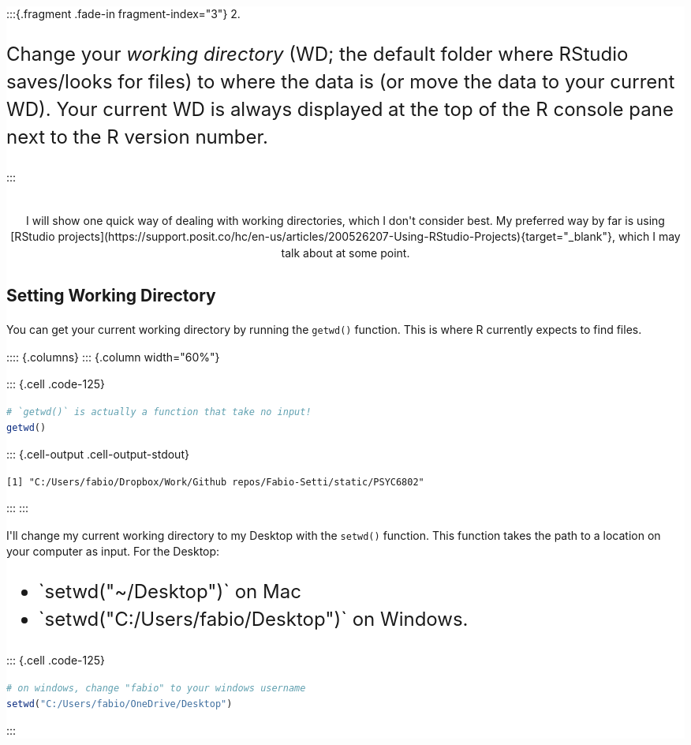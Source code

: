 :::{.fragment .fade-in fragment-index="3"}
2. <p style="font-size:24px;"> Change your *working directory* (WD; the default folder where RStudio saves/looks for files) to where the data is (or move the data to your current WD). Your current WD is always displayed at the top of the R console pane next to the R version number. </p>
:::

</br>

<center> I will show one quick way of dealing with working directories, which I don't consider best. My preferred way by far is using [RStudio projects](https://support.posit.co/hc/en-us/articles/200526207-Using-RStudio-Projects){target="_blank"}, which I may talk about at some point. </center>


## Setting Working Directory

You can get your current working directory by running the `getwd()` function. This is where R currently expects to find files.

:::: {.columns}
::: {.column width="60%"}



::: {.cell .code-125}

```{.r .cell-code  code-line-numbers="false"}
# `getwd()` is actually a function that take no input!
getwd()
```

::: {.cell-output .cell-output-stdout}

```
[1] "C:/Users/fabio/Dropbox/Work/Github repos/Fabio-Setti/static/PSYC6802"
```


:::
:::



I'll change my current working directory to my Desktop with the `setwd()` function. This function takes the path to a location on your computer as input. For the Desktop:

<ul style="font-size: 24px">  

<li>  `setwd("~/Desktop")` on Mac  </li>

<li>  `setwd("C:/Users/fabio/Desktop")` on Windows.   </li>

</ul>




::: {.cell .code-125}

```{.r .cell-code  code-line-numbers="false"}
# on windows, change "fabio" to your windows username
setwd("C:/Users/fabio/OneDrive/Desktop")
```
:::
